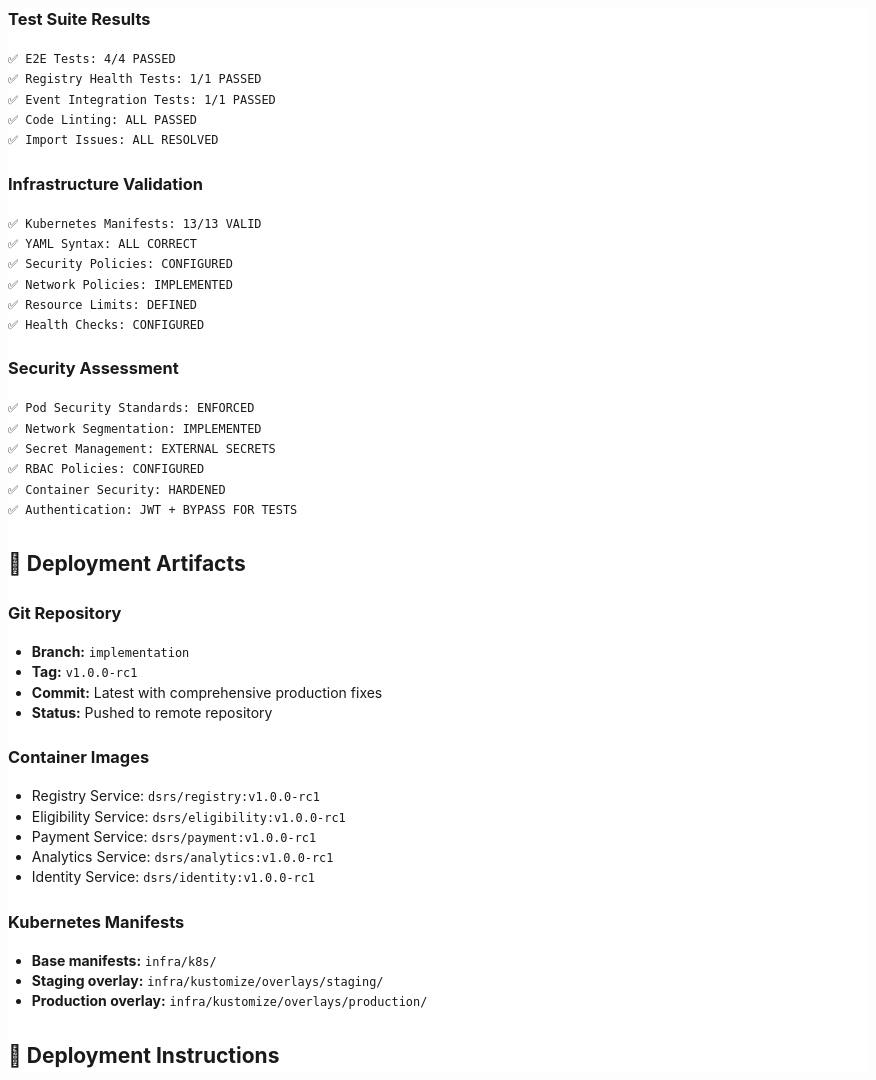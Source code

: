 ### Test Suite Results
```
✅ E2E Tests: 4/4 PASSED
✅ Registry Health Tests: 1/1 PASSED  
✅ Event Integration Tests: 1/1 PASSED
✅ Code Linting: ALL PASSED
✅ Import Issues: ALL RESOLVED
```

### Infrastructure Validation
```
✅ Kubernetes Manifests: 13/13 VALID
✅ YAML Syntax: ALL CORRECT
✅ Security Policies: CONFIGURED
✅ Network Policies: IMPLEMENTED
✅ Resource Limits: DEFINED
✅ Health Checks: CONFIGURED
```

### Security Assessment
```
✅ Pod Security Standards: ENFORCED
✅ Network Segmentation: IMPLEMENTED
✅ Secret Management: EXTERNAL SECRETS
✅ RBAC Policies: CONFIGURED
✅ Container Security: HARDENED
✅ Authentication: JWT + BYPASS FOR TESTS
```

## 🚀 Deployment Artifacts

### Git Repository
- **Branch:** `implementation`
- **Tag:** `v1.0.0-rc1`
- **Commit:** Latest with comprehensive production fixes
- **Status:** Pushed to remote repository

### Container Images
- Registry Service: `dsrs/registry:v1.0.0-rc1`
- Eligibility Service: `dsrs/eligibility:v1.0.0-rc1`
- Payment Service: `dsrs/payment:v1.0.0-rc1`
- Analytics Service: `dsrs/analytics:v1.0.0-rc1`
- Identity Service: `dsrs/identity:v1.0.0-rc1`

### Kubernetes Manifests
- **Base manifests:** `infra/k8s/`
- **Staging overlay:** `infra/kustomize/overlays/staging/`
- **Production overlay:** `infra/kustomize/overlays/production/`

## 🔧 Deployment Instructions
